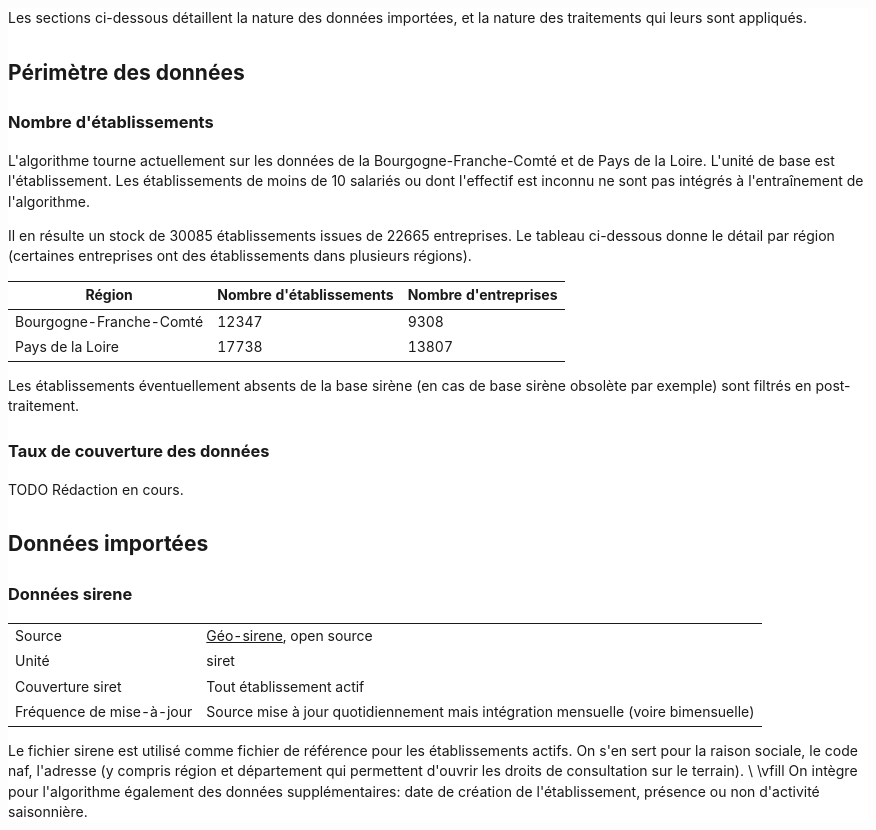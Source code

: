 Les sections ci-dessous détaillent la nature des données importées, et la nature des traitements qui leurs sont appliqués.

Périmètre des données
---------------------

### Nombre d'établissements  

L'algorithme tourne actuellement sur les données de la
Bourgogne-Franche-Comté et de Pays de la Loire. L'unité de base est
l'établissement. Les établissements de moins de 10 salariés ou dont
l'effectif est inconnu ne sont pas intégrés à l'entraînement de
l'algorithme. 

Il en résulte un stock de 30085 établissements issues de 22665 entreprises. 
Le tableau ci-dessous donne le détail par région (certaines entreprises ont des établissements dans plusieurs régions).

|  Région                  |  Nombre d'établissements                      | Nombre d'entreprises
| ------------------------ | --------------------------------------------- | --------------------------------
| Bourgogne-Franche-Comté  | 12347                                         | 9308
| Pays de la Loire         | 17738                                         | 13807

Les établissements éventuellement absents de la base sirène (en cas de base sirène obsolète par exemple) sont filtrés en post-traitement. 

### Taux de couverture des données 

TODO
 Rédaction en cours. 

Données importées
-----------------

### Données sirene

|                          |                                               |
| ------------------------ | --------------------------------------------- |
| Source        | [Géo-sirene](http://data.cquest.org/geo_sirene/), open source | 
| Unité | siret |
| Couverture siret         | Tout établissement actif                     |
| Fréquence de mise-à-jour | Source mise à jour quotidiennement mais intégration mensuelle (voire bimensuelle) |

  Le fichier sirene est utilisé comme fichier de référence pour les
  établissements actifs. On s'en sert pour la raison sociale, le
  code naf, l'adresse (y compris région et
  département qui permettent d'ouvrir les droits de consultation sur
  le terrain). \\
  \vfill
  On intègre pour l'algorithme également des données supplémentaires:
  date de création de l'établissement, présence ou non
  d'activité saisonnière.

